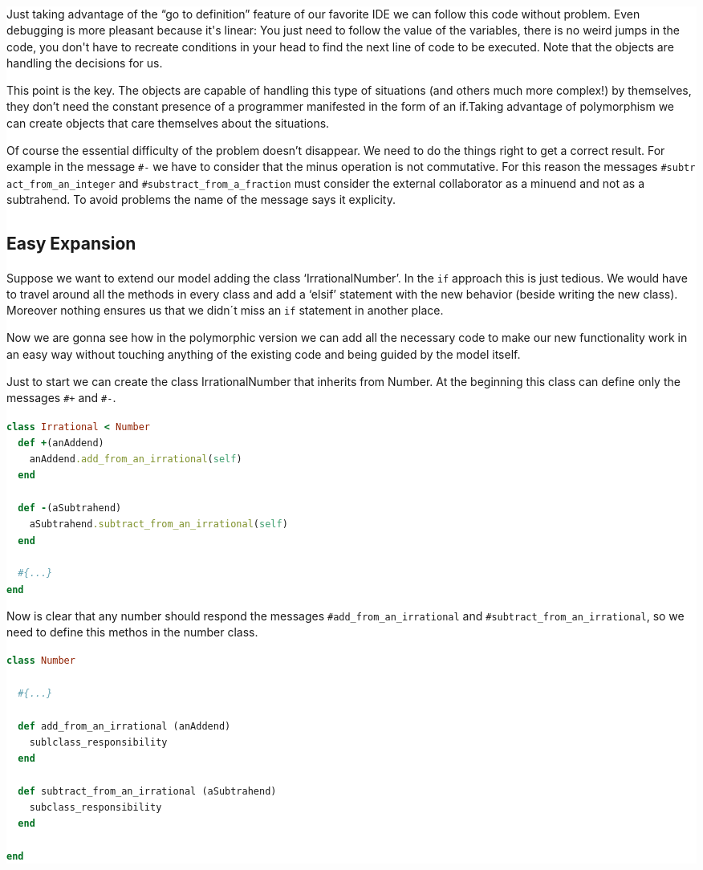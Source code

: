 
Just taking advantage of the “go to definition” feature of our favorite IDE we
can follow this code without problem. Even debugging is more pleasant
because it's linear: You just need to follow the value of the variables, there is
no weird jumps in the code, you don't have to recreate conditions in your head to
find the next line of code to be executed. Note that the objects are handling the
decisions for us.

This point is the key. The objects are capable of handling this type of
situations (and others much more complex!) by themselves, they don’t need the
constant presence of a programmer manifested in the form of an if.Taking
advantage of polymorphism we can create objects that care themselves about the
situations.

Of course the essential difficulty of the problem doesn’t disappear. We need to
do the things right to get a correct result. For example in the message `#-` we
have to consider that the minus operation is not commutative. For this reason
the messages `#subtract_from_an_integer` and `#substract_from_a_fraction` must
consider the external collaborator as a minuend and not as a subtrahend. To
avoid problems the name of the message says it explicity.

Easy Expansion
--------------

Suppose we want to extend our model adding the class ‘IrrationalNumber’. In the
`if` approach this is just tedious. We would have to travel around all the
methods in every class and add a ‘elsif’ statement with the new behavior
(beside writing the new class). Moreover nothing ensures us that we didn´t miss
an `if` statement in another place.

Now we are gonna see how in the polymorphic version we can add all the necessary
code to make our new functionality work in an easy way without touching anything
of the existing code and being guided by the model itself.

Just to start we can create the class IrrationalNumber that inherits from
Number. At the beginning this class can define only the messages `#+` and `#-`.

```ruby
class Irrational < Number
  def +(anAddend)
    anAddend.add_from_an_irrational(self)
  end

  def -(aSubtrahend)
    aSubtrahend.subtract_from_an_irrational(self)
  end

  #{...}
end
```

Now is clear that any number should respond the messages `#add_from_an_irrational` and
`#subtract_from_an_irrational`, so we need to define this methos in the number class.

```ruby
class Number

  #{...}

  def add_from_an_irrational (anAddend)
    sublclass_responsibility
  end

  def subtract_from_an_irrational (aSubtrahend)
    subclass_responsibility
  end

end
```